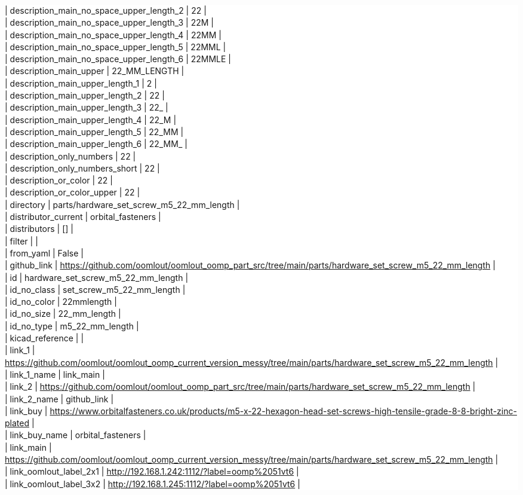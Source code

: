 | description_main_no_space_upper_length_2 | 22 |  
| description_main_no_space_upper_length_3 | 22M |  
| description_main_no_space_upper_length_4 | 22MM |  
| description_main_no_space_upper_length_5 | 22MML |  
| description_main_no_space_upper_length_6 | 22MMLE |  
| description_main_upper | 22_MM_LENGTH |  
| description_main_upper_length_1 | 2 |  
| description_main_upper_length_2 | 22 |  
| description_main_upper_length_3 | 22_ |  
| description_main_upper_length_4 | 22_M |  
| description_main_upper_length_5 | 22_MM |  
| description_main_upper_length_6 | 22_MM_ |  
| description_only_numbers | 22 |  
| description_only_numbers_short | 22 |  
| description_or_color | 22 |  
| description_or_color_upper | 22 |  
| directory | parts/hardware_set_screw_m5_22_mm_length |  
| distributor_current | orbital_fasteners |  
| distributors | [] |  
| filter |  |  
| from_yaml | False |  
| github_link | https://github.com/oomlout/oomlout_oomp_part_src/tree/main/parts/hardware_set_screw_m5_22_mm_length |  
| id | hardware_set_screw_m5_22_mm_length |  
| id_no_class | set_screw_m5_22_mm_length |  
| id_no_color | 22mmlength |  
| id_no_size | 22_mm_length |  
| id_no_type | m5_22_mm_length |  
| kicad_reference |  |  
| link_1 | https://github.com/oomlout/oomlout_oomp_current_version_messy/tree/main/parts/hardware_set_screw_m5_22_mm_length |  
| link_1_name | link_main |  
| link_2 | https://github.com/oomlout/oomlout_oomp_part_src/tree/main/parts/hardware_set_screw_m5_22_mm_length |  
| link_2_name | github_link |  
| link_buy | https://www.orbitalfasteners.co.uk/products/m5-x-22-hexagon-head-set-screws-high-tensile-grade-8-8-bright-zinc-plated |  
| link_buy_name | orbital_fasteners |  
| link_main | https://github.com/oomlout/oomlout_oomp_current_version_messy/tree/main/parts/hardware_set_screw_m5_22_mm_length |  
| link_oomlout_label_2x1 | http://192.168.1.242:1112/?label=oomp%2051vt6 |  
| link_oomlout_label_3x2 | http://192.168.1.245:1112/?label=oomp%2051vt6 |  